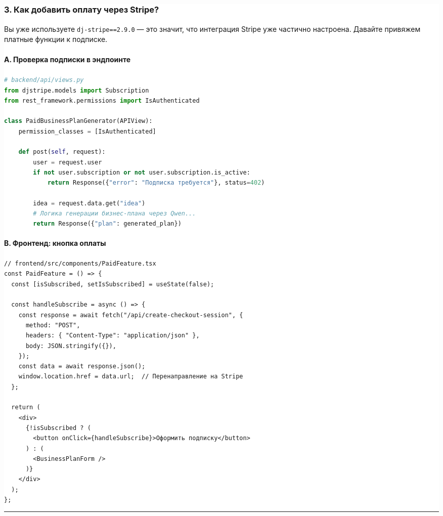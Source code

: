 
### **3. Как добавить оплату через Stripe?**  
Вы уже используете `dj-stripe==2.9.0` — это значит, что интеграция Stripe уже частично настроена. Давайте привяжем платные функции к подписке.

#### **A. Проверка подписки в эндпоинте**  
```python
# backend/api/views.py
from djstripe.models import Subscription
from rest_framework.permissions import IsAuthenticated

class PaidBusinessPlanGenerator(APIView):
    permission_classes = [IsAuthenticated]
    
    def post(self, request):
        user = request.user
        if not user.subscription or not user.subscription.is_active:
            return Response({"error": "Подписка требуется"}, status=402)
        
        idea = request.data.get("idea")
        # Логика генерации бизнес-плана через Qwen...
        return Response({"plan": generated_plan})
```

#### **B. Фронтенд: кнопка оплаты**  
```tsx
// frontend/src/components/PaidFeature.tsx
const PaidFeature = () => {
  const [isSubscribed, setIsSubscribed] = useState(false);
  
  const handleSubscribe = async () => {
    const response = await fetch("/api/create-checkout-session", {
      method: "POST",
      headers: { "Content-Type": "application/json" },
      body: JSON.stringify({}),
    });
    const data = await response.json();
    window.location.href = data.url;  // Перенаправление на Stripe
  };

  return (
    <div>
      {!isSubscribed ? (
        <button onClick={handleSubscribe}>Оформить подписку</button>
      ) : (
        <BusinessPlanForm />
      )}
    </div>
  );
};
```

---